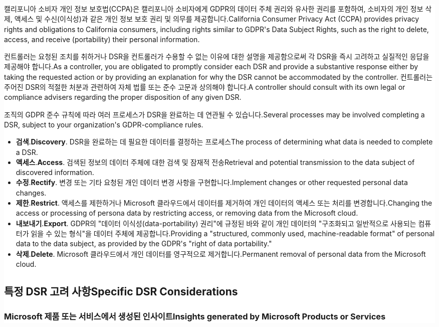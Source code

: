 <span data-ttu-id="eea8b-126">캘리포니아 소비자 개인 정보 보호법(CCPA)은 캘리포니아 소비자에게 GDPR의 데이터 주체 권리와 유사한 권리를 포함하여, 소비자의 개인 정보 삭제, 액세스 및 수신(이식성)과 같은 개인 정보 보호 권리 및 의무를 제공합니다.</span><span class="sxs-lookup"><span data-stu-id="eea8b-126">California Consumer Privacy Act (CCPA) provides privacy rights and obligations to California consumers, including rights similar to GDPR's Data Subject Rights, such as the right to delete, access, and receive (portability) their personal information.</span></span>  

<span data-ttu-id="eea8b-127">컨트롤러는 요청된 조치를 취하거나 DSR을 컨트롤러가 수용할 수 없는 이유에 대한 설명을 제공함으로써 각 DSR을 즉시 고려하고 실질적인 응답을 제공해야 합니다.</span><span class="sxs-lookup"><span data-stu-id="eea8b-127">As a controller, you are obligated to promptly consider each DSR and provide a substantive response either by taking the requested action or by providing an explanation for why the DSR cannot be accommodated by the controller.</span></span> <span data-ttu-id="eea8b-128">컨트롤러는 주어진 DSR의 적절한 처분과 관련하여 자체 법률 또는 준수 고문과 상의해야 합니다.</span><span class="sxs-lookup"><span data-stu-id="eea8b-128">A controller should consult with its own legal or compliance advisers regarding the proper disposition of any given DSR.</span></span>

<span data-ttu-id="eea8b-129">조직의 GDPR 준수 규칙에 따라 여러 프로세스가 DSR을 완료하는 데 연관될 수 있습니다.</span><span class="sxs-lookup"><span data-stu-id="eea8b-129">Several processes may be involved completing a DSR, subject to your organization's GDPR-compliance rules.</span></span>
  
- <span data-ttu-id="eea8b-130">**검색**.</span><span class="sxs-lookup"><span data-stu-id="eea8b-130">**Discovery**.</span></span> <span data-ttu-id="eea8b-131">DSR을 완료하는 데 필요한 데이터를 결정하는 프로세스</span><span class="sxs-lookup"><span data-stu-id="eea8b-131">The process of determining what data is needed to complete a DSR.</span></span>
- <span data-ttu-id="eea8b-132">**액세스**.</span><span class="sxs-lookup"><span data-stu-id="eea8b-132">**Access**.</span></span> <span data-ttu-id="eea8b-133">검색된 정보의 데이터 주체에 대한 검색 및 잠재적 전송</span><span class="sxs-lookup"><span data-stu-id="eea8b-133">Retrieval and potential transmission to the data subject of discovered information.</span></span>
- <span data-ttu-id="eea8b-134">**수정**.</span><span class="sxs-lookup"><span data-stu-id="eea8b-134">**Rectify**.</span></span> <span data-ttu-id="eea8b-135">변경 또는 기타 요청된 개인 데이터 변경 사항을 구현합니다.</span><span class="sxs-lookup"><span data-stu-id="eea8b-135">Implement changes or other requested personal data changes.</span></span>
- <span data-ttu-id="eea8b-136">**제한**.</span><span class="sxs-lookup"><span data-stu-id="eea8b-136">**Restrict**.</span></span> <span data-ttu-id="eea8b-137">액세스를 제한하거나 Microsoft 클라우드에서 데이터를 제거하여 개인 데이터의 액세스 또는 처리를 변경합니다.</span><span class="sxs-lookup"><span data-stu-id="eea8b-137">Changing the access or processing of persona data by restricting access, or removing data from the Microsoft cloud.</span></span>
- <span data-ttu-id="eea8b-138">**내보내기**.</span><span class="sxs-lookup"><span data-stu-id="eea8b-138">**Export**.</span></span> <span data-ttu-id="eea8b-139">GDPR의 "데이터 이식성(data-portability) 권리"에 규정된 바와 같이 개인 데이터의 "구조화되고 일반적으로 사용되는 컴퓨터가 읽을 수 있는 형식"을 데이터 주체에 제공합니다.</span><span class="sxs-lookup"><span data-stu-id="eea8b-139">Providing a "structured, commonly used, machine-readable format" of personal data to the data subject, as provided by the GDPR's "right of data portability."</span></span>
- <span data-ttu-id="eea8b-140">**삭제**.</span><span class="sxs-lookup"><span data-stu-id="eea8b-140">**Delete**.</span></span> <span data-ttu-id="eea8b-141">Microsoft 클라우드에서 개인 데이터를 영구적으로 제거합니다.</span><span class="sxs-lookup"><span data-stu-id="eea8b-141">Permanent removal of personal data from the Microsoft cloud.</span></span>

## <a name="specific-dsr-considerations"></a><span data-ttu-id="eea8b-142">특정 DSR 고려 사항</span><span class="sxs-lookup"><span data-stu-id="eea8b-142">Specific DSR Considerations</span></span>

### <a name="insights-generated-by-microsoft-products-or-services"></a><span data-ttu-id="eea8b-143">Microsoft 제품 또는 서비스에서 생성된 인사이트</span><span class="sxs-lookup"><span data-stu-id="eea8b-143">Insights generated by Microsoft Products or Services</span></span>
